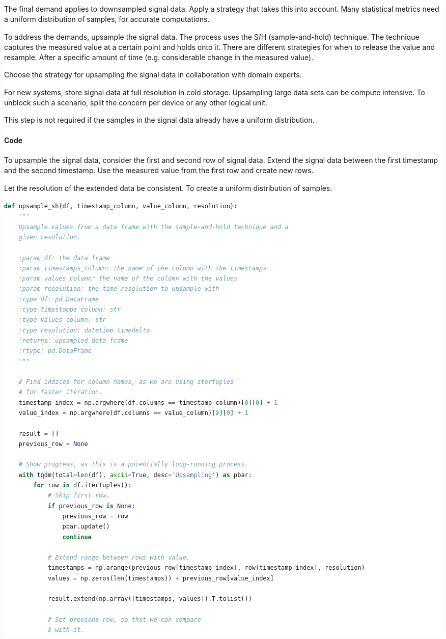 The final demand applies to downsampled signal data. Apply a strategy that takes this into account. Many statistical metrics need a uniform distribution of samples, for accurate computations.

To address the demands, upsample the signal data. The process uses the S/H (sample-and-hold) technique. The technique captures the measured value at a certain point and holds onto it. There are different strategies for when to release the value and resample. After a specific amount of time (e.g. considerable change in the measured value).

Choose the strategy for upsampling the signal data in collaboration with domain experts. 

For new systems, store signal data at full resolution in cold storage. Upsampling large data sets can be compute intensive. To unblock such a scenario, split the concern per device or any other logical unit.

This step is not required if the samples in the signal data already have a uniform distribution. 

#### Code

To upsample the signal data, consider the first and second row of signal data. Extend the signal data between the first timestamp and the second timestamp. Use the measured value from the first row and create new rows. 

Let the resolution of the extended data be consistent. To create a uniform distribution of samples. 

```py
def upsample_sh(df, timestamp_column, value_column, resolution):
    """
    Upsample values from a data frame with the sample-and-hold technique and a 
    given resolution.
    
    :param df: the data frame
    :param timestamps_column: the name of the column with the timestamps
    :param values_column: the name of the column with the values
    :param resolution: the time resolution to upsample with
    :type df: pd.DataFrame
    :type timestamps_column: str
    :type values_column: str
    :type resolution: datetime.timedelta
    :returns: upsampled data frame
    :rtype: pd.DataFrame
    """
    
    # Find indices for column names, as we are using itertuples
    # for faster iteration.
    timestamp_index = np.argwhere(df.columns == timestamp_column)[0][0] + 1
    value_index = np.argwhere(df.columns == value_column)[0][0] + 1

    result = []
    previous_row = None

    # Show progress, as this is a potentially long-running process.
    with tqdm(total=len(df), ascii=True, desc='Upsampling') as pbar:
        for row in df.itertuples():
            # Skip first row.
            if previous_row is None:
                previous_row = row
                pbar.update()
                continue

            # Extend range between rows with value.
            timestamps = np.arange(previous_row[timestamp_index], row[timestamp_index], resolution)
            values = np.zeros(len(timestamps)) + previous_row[value_index]

            result.extend(np.array([timestamps, values]).T.tolist())

            # Set previous row, so that we can compare
            # with it.
```